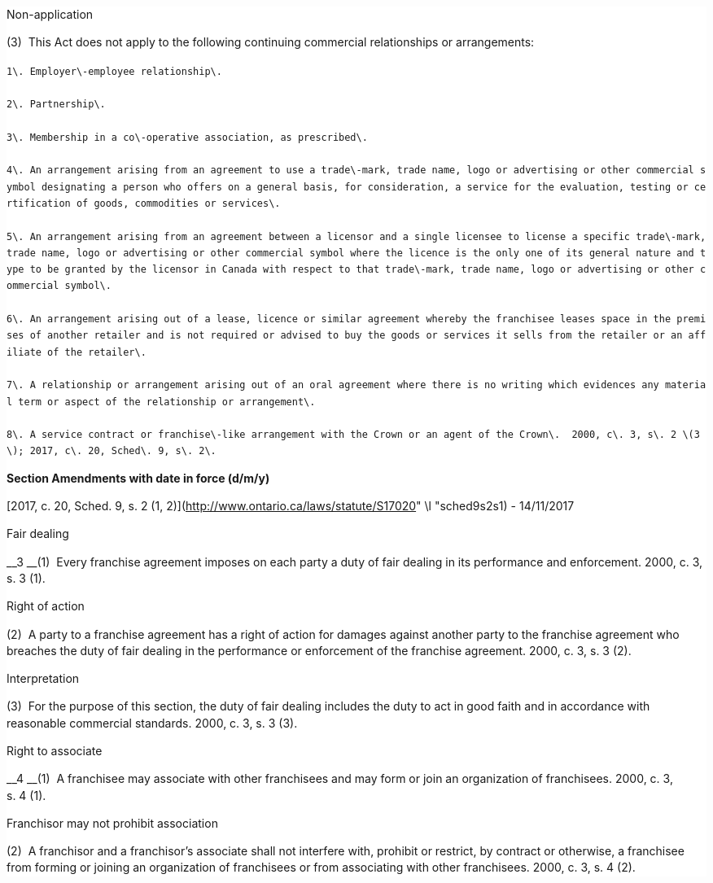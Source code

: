 Non\-application

<a id="s2s3"></a>\(3\)  This Act does not apply to the following continuing commercial relationships or arrangements:

	1\.	Employer\-employee relationship\.

	2\.	Partnership\.

	3\.	Membership in a co\-operative association, as prescribed\.

	4\.	An arrangement arising from an agreement to use a trade\-mark, trade name, logo or advertising or other commercial symbol designating a person who offers on a general basis, for consideration, a service for the evaluation, testing or certification of goods, commodities or services\.

	5\.	An arrangement arising from an agreement between a licensor and a single licensee to license a specific trade\-mark, trade name, logo or advertising or other commercial symbol where the licence is the only one of its general nature and type to be granted by the licensor in Canada with respect to that trade\-mark, trade name, logo or advertising or other commercial symbol\.

	6\.	An arrangement arising out of a lease, licence or similar agreement whereby the franchisee leases space in the premises of another retailer and is not required or advised to buy the goods or services it sells from the retailer or an affiliate of the retailer\.

	7\.	A relationship or arrangement arising out of an oral agreement where there is no writing which evidences any material term or aspect of the relationship or arrangement\.

	8\.	A service contract or franchise\-like arrangement with the Crown or an agent of the Crown\.  2000, c\. 3, s\. 2 \(3\); 2017, c\. 20, Sched\. 9, s\. 2\.

__Section Amendments with date in force \(d/m/y\)__

[2017, c\. 20, Sched\. 9, s\. 2 \(1, 2\)](http://www.ontario.ca/laws/statute/S17020" \l "sched9s2s1) \- 14/11/2017

Fair dealing

<a id="s3s1"></a>__3 __\(1\)  Every franchise agreement imposes on each party a duty of fair dealing in its performance and enforcement\.  2000, c\. 3, s\. 3 \(1\)\.

Right of action

<a id="s3s2"></a>\(2\)  A party to a franchise agreement has a right of action for damages against another party to the franchise agreement who breaches the duty of fair dealing in the performance or enforcement of the franchise agreement\.  2000, c\. 3, s\. 3 \(2\)\.

Interpretation

<a id="s3s3"></a>\(3\)  For the purpose of this section, the duty of fair dealing includes the duty to act in good faith and in accordance with reasonable commercial standards\.  2000, c\. 3, s\. 3 \(3\)\.

Right to associate

<a id="s4s1"></a>__4 __\(1\)  A franchisee may associate with other franchisees and may form or join an organization of franchisees\.  2000, c\. 3, s\. 4 \(1\)\.

Franchisor may not prohibit association

<a id="s4s2"></a>\(2\)  A franchisor and a franchisor’s associate shall not interfere with, prohibit or restrict, by contract or otherwise, a franchisee from forming or joining an organization of franchisees or from associating with other franchisees\.  2000, c\. 3, s\. 4 \(2\)\.
